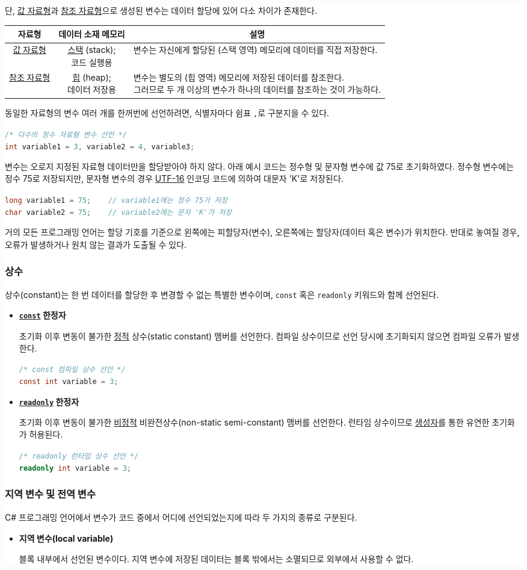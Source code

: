 단, [값 자료형](#자료형)과 [참조 자료형](#자료형)으로 생성된 변수는 데이터 할당에 있어 다소 차이가 존재한다.

| 자료형 | 데이터 소재 메모리 | 설명 |
|:----:|:------:|------|
| [값 자료형][value-type] | [스택](/docs/ko.C#스택-영역) (stack);<br/>코드 실행용 | 변수는 자신에게 할당된 (스택 영역) 메모리에 데이터를 직접 저장한다. |
| [참조 자료형][reference-type] | [힙](/docs/ko.C#힙-영역) (heap);<br/>데이터 저장용 | 변수는 별도의 (힙 영역) 메모리에 저장된 데이터를 참조한다.<br/>그러므로 두 개 이상의 변수가 하나의 데이터를 참조하는 것이 가능하다. |

[value-type]: https://docs.microsoft.com/en-us/dotnet/csharp/language-reference/builtin-types/value-types
[reference-type]: https://docs.microsoft.com/en-us/dotnet/csharp/language-reference/keywords/reference-types

동일한 자료형의 변수 여러 개를 한꺼번에 선언하려면, 식별자마다 쉼표 `,`로 구분지을 수 있다.

```csharp
/* 다수의 정수 자료형 변수 선언 */
int variable1 = 3, variable2 = 4, variable3;
```

변수는 오로지 지정된 자료형 데이터만을 할당받아야 하지 않다. 아래 예시 코드는 정수형 및 문자형 변수에 값 75로 초기화하였다. 정수형 변수에는 정수 75로 저장되지만, 문자형 변수의 경우 [UTF-16](https://ko.wikipedia.org/wiki/UTF-16) 인코딩 코드에 의하여 대문자 'K'로 저장된다.

```cpp
long variable1 = 75;    // variable1에는 정수 75가 저장
char variable2 = 75;    // variable2에는 문자 'K'가 저장
```

거의 모든 프로그래밍 언어는 할당 기호를 기준으로 왼쪽에는 피할당자(변수), 오른쪽에는 할당자(데이터 혹은 변수)가 위치한다. 반대로 놓여질 경우, 오류가 발생하거나 원치 않는 결과가 도출될 수 있다.

### 상수
상수(constant)는 한 번 데이터를 할당한 후 변경할 수 없는 특별한 변수이며, `const` 혹은 `readonly` 키워드와 함께 선언된다.

* **[`const`](https://docs.microsoft.com/en-us/dotnet/csharp/language-reference/keywords/const) 한정자**

    초기화 이후 변동이 불가한 [정적](#정적-맴버) 상수(static constant) 맴버를 선언한다. 컴파일 상수이므로 선언 당시에 초기화되지 않으면 컴파일 오류가 발생한다.

    ```csharp
  /* const 컴파일 상수 선언 */
  const int variable = 3;
    ```

* **[`readonly`](https://docs.microsoft.com/en-us/dotnet/csharp/language-reference/keywords/readonly) 한정자**

    초기화 이후 변동이 불가한 [비정적](#정적-맴버) 비완전상수(non-static semi-constant) 맴버를 선언한다. 런타임 상수이므로 [생성자](#생성자)를 통한 유연한 초기화가 허용된다.

    ```csharp
  /* readonly 런타임 상수 선언 */
  readonly int variable = 3;
    ```

### 지역 변수 및 전역 변수
C# 프로그래밍 언어에서 변수가 코드 중에서 어디에 선언되었는지에 따라 두 가지의 종류로 구분된다.

* **지역 변수(local variable)**

    블록 내부에서 선언된 변수이다. 지역 변수에 저장된 데이터는 블록 밖에서는 소멸되므로 외부에서 사용할 수 없다.


[type-void]: https://docs.microsoft.com/en-us/dotnet/csharp/language-reference/builtin-types/void
[type-var]: https://docs.microsoft.com/en-us/dotnet/csharp/language-reference/keywords/var